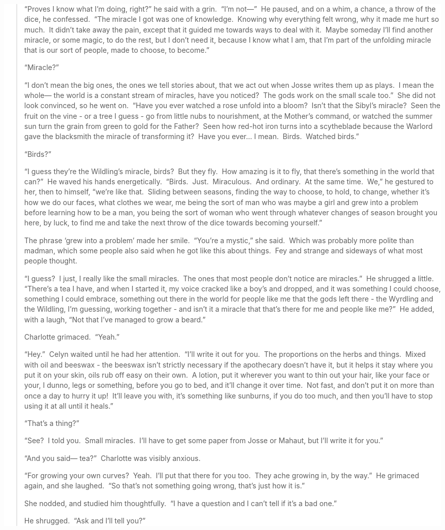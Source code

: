 >“Proves I know what I’m doing, right?” he said with a grin.  “I’m not—”  He paused, and on a whim, a chance, a throw of the dice, he confessed.  “The miracle I got was one of knowledge.  Knowing why everything felt wrong, why it made me hurt so much.  It didn’t take away the pain, except that it guided me towards ways to deal with it.  Maybe someday I’ll find another miracle, or some magic, to do the rest, but I don’t need it, because I know what I am, that I’m part of the unfolding miracle that is our sort of people, made to choose, to become.”  
>
>“Miracle?”  
>
>“I don’t mean the big ones, the ones we tell stories about, that we act out when Josse writes them up as plays.  I mean the whole— the world is a constant stream of miracles, have you noticed?  The gods work on the small scale too.”  She did not look convinced, so he went on.  “Have you ever watched a rose unfold into a bloom?  Isn’t that the Sibyl’s miracle?  Seen the fruit on the vine - or a tree I guess - go from little nubs to nourishment, at the Mother’s command, or watched the summer sun turn the grain from green to gold for the Father?  Seen how red-hot iron turns into a scytheblade because the Warlord gave the blacksmith the miracle of transforming it?  Have you ever... I mean.  Birds.  Watched birds.”  
>
>“Birds?”  
>
>“I guess they’re the Wildling’s miracle, birds?  But they fly.  How amazing is it to fly, that there’s something in the world that can?”  He waved his hands energetically.  “Birds.  Just.  Miraculous.  And ordinary.  At the same time.  We,” he gestured to her, then to himself, “we’re like that.  Sliding between seasons, finding the way to choose, to hold, to change, whether it’s how we do our faces, what clothes we wear, me being the sort of man who was maybe a girl and grew into a problem before learning how to be a man, you being the sort of woman who went through whatever changes of season brought you here, by luck, to find me and take the next throw of the dice towards becoming yourself.”  
>
>The phrase ‘grew into a problem’ made her smile.  “You’re a mystic,” she said.  Which was probably more polite than madman, which some people also said when he got like this about things.  Fey and strange and sideways of what most people thought.  
>
>“I guess?  I just, I really like the small miracles.  The ones that most people don’t notice are miracles.”  He shrugged a little.  “There’s a tea I have, and when I started it, my voice cracked like a boy’s and dropped, and it was something I could choose, something I could embrace, something out there in the world for people like me that the gods left there - the Wyrdling and the Wildling, I’m guessing, working together - and isn’t it a miracle that that’s there for me and people like me?”  He added, with a laugh, “Not that I’ve managed to grow a beard.”  
>
>Charlotte grimaced.  “Yeah.”  
>
>“Hey.”  Celyn waited until he had her attention.  “I’ll write it out for you.  The proportions on the herbs and things.  Mixed with oil and beeswax - the beeswax isn’t strictly necessary if the apothecary doesn’t have it, but it helps it stay where you put it on your skin, oils rub off easy on their own.  A lotion, put it wherever you want to thin out your hair, like your face or your, I dunno, legs or something, before you go to bed, and it’ll change it over time.  Not fast, and don’t put it on more than once a day to hurry it up!  It’ll leave you with, it’s something like sunburns, if you do too much, and then you’ll have to stop using it at all until it heals.”  
>
>“That’s a thing?”  
>
>“See?  I told you.  Small miracles.  I’ll have to get some paper from Josse or Mahaut, but I’ll write it for you.”  
>
>“And you said— tea?”  Charlotte was visibly anxious.  
>
>“For growing your own curves?  Yeah.  I’ll put that there for you too.  They ache growing in, by the way.”  He grimaced again, and she laughed.  “So that’s not something going wrong, that’s just how it is.”  
>
>She nodded, and studied him thoughtfully.  “I have a question and I can’t tell if it’s a bad one.” 
>
>He shrugged.  “Ask and I’ll tell you?”  
